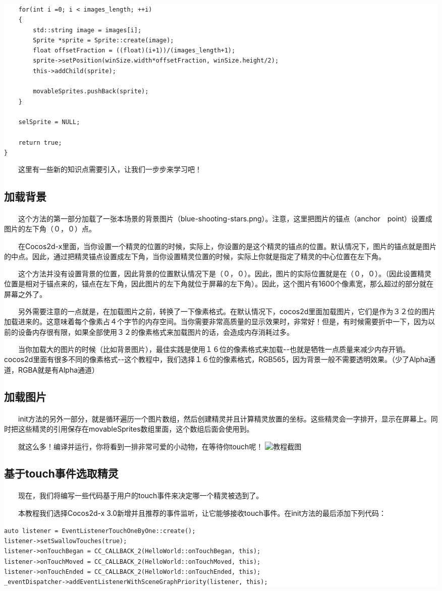 ```
    for(int i =0; i < images_length; ++i)
    {
        std::string image = images[i];
        Sprite *sprite = Sprite::create(image);
        float offsetFraction = ((float)(i+1))/(images_length+1);
        sprite->setPosition(winSize.width*offsetFraction, winSize.height/2);
        this->addChild(sprite);

        movableSprites.pushBack(sprite);
    }

    selSprite = NULL;
    
    return true;
}
```

　　这里有一些新的知识点需要引入，让我们一步步来学习吧！
　　
## 加载背景

　　这个方法的第一部分加载了一张本场景的背景图片（blue-shooting-stars.png）。注意，这里把图片的锚点（anchor　point）设置成图片的左下角（０，０）点。

　　在Cocos2d-x里面，当你设置一个精灵的位置的时候，实际上，你设置的是这个精灵的锚点的位置。默认情况下，图片的锚点就是图片的中点。因此，通过把精灵锚点设置成左下角，当你设置精灵位置的时候，实际上你就是指定了精灵的中心位置在左下角。

　　这个方法并没有设置背景的位置，因此背景的位置默认情况下是（０，０）。因此，图片的实际位置就是在（０，０）。（因此设置精灵位置是相对于锚点来的，锚点在左下角，因此图片的左下角就位于屏幕的左下角）。因此，这个图片有1600个像素宽，那么超过的部分就在屏幕之外了。

　　另外需要注意的一点就是，在加载图片之前，转换了一下像素格式。在默认情况下，cocos2d里面加载图片，它们是作为３２位的图片加载进来的。这意味着每个像素占４个字节的内存空间。当你需要非常高质量的显示效果时，非常好！但是，有时候需要折中一下，因为以前的设备内存很有限，如果全部使用３２的像素格式来加载图片的话，会造成内存消耗过多。

　　当你加载大的图片的时候（比如背景图片），最佳实践是使用１６位的像素格式来加载--也就是牺牲一点质量来减少内存开销。cocos2d里面有很多不同的像素格式--这个教程中，我们选择１６位的像素格式，RGB565，因为背景一般不需要透明效果。（少了Alpha通道，RGBA就是有Alpha通道）

## 加载图片

　　init方法的另外一部分，就是循环遍历一个图片数组，然后创建精灵并且计算精灵放置的坐标。这些精灵会一字排开，显示在屏幕上。同时把这些精灵的引用保存在movableSprites数组里面，这个数组后面会使用到。

　　就这么多！编译并运行，你将看到一排非常可爱的小动物，在等待你touch呢！
	![][p2]


## 基于touch事件选取精灵

　　现在，我们将编写一些代码基于用户的touch事件来决定哪一个精灵被选到了。

　　本教程我们选择Cocos2d-x 3.0新增并且推荐的事件监听，让它能够接收touch事件。在init方法的最后添加下列代码：


```
auto listener = EventListenerTouchOneByOne::create();
listener->setSwallowTouches(true);
listener->onTouchBegan = CC_CALLBACK_2(HelloWorld::onTouchBegan, this);
listener->onTouchMoved = CC_CALLBACK_2(HelloWorld::onTouchMoved, this);
listener->onTouchEnded = CC_CALLBACK_2(HelloWorld::onTouchEnded, this);
_eventDispatcher->addEventListenerWithSceneGraphPriority(listener, this);
```


[r1]: ./res/DragDropImages.zip "图片资源"
[p1]: ./res/course_screenshot1.png "教程截图"
[p2]: ./res/course_screenshot2.png "教程截图"
[p3]: ./res/course_screenshot3.png "教程截图"
[p4]: ./res/course_screenshot4.jpg "教程截图"
[p5]: ./res/course_screenshot5.png "教程截图"
[1]: wating "如何使用Cocos2d-x3.0来制作一个简单的iphone游戏：第一部分"
[2]: wating "完整源代码"